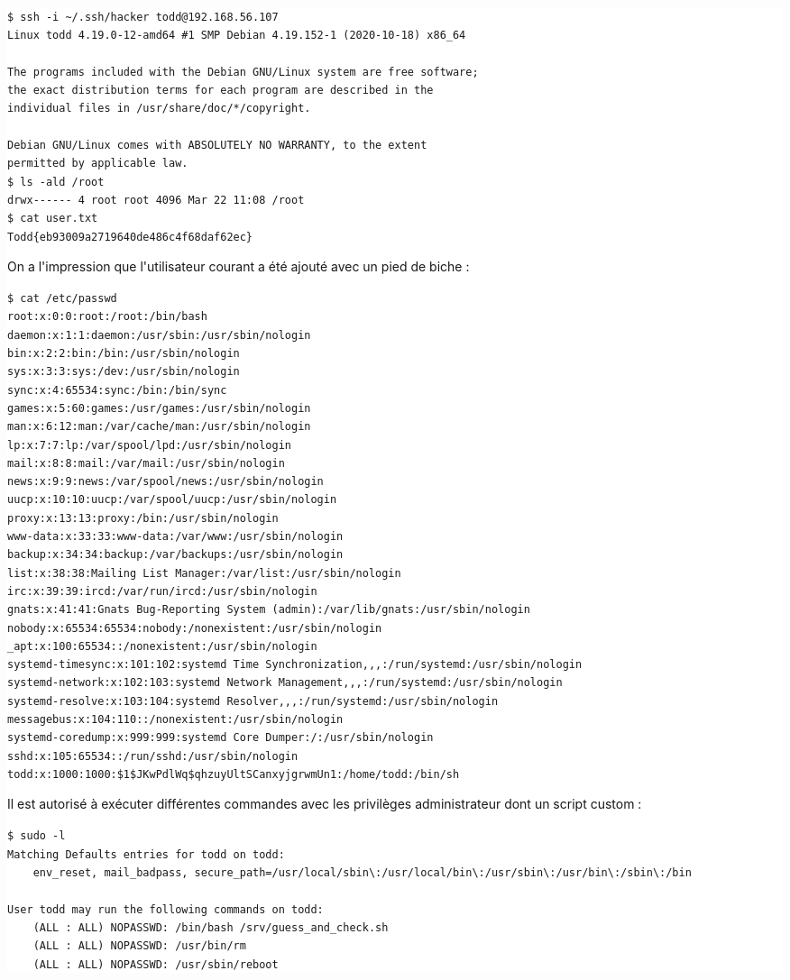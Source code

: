 
```console
$ ssh -i ~/.ssh/hacker todd@192.168.56.107
Linux todd 4.19.0-12-amd64 #1 SMP Debian 4.19.152-1 (2020-10-18) x86_64

The programs included with the Debian GNU/Linux system are free software;
the exact distribution terms for each program are described in the
individual files in /usr/share/doc/*/copyright.

Debian GNU/Linux comes with ABSOLUTELY NO WARRANTY, to the extent
permitted by applicable law.
$ ls -ald /root
drwx------ 4 root root 4096 Mar 22 11:08 /root
$ cat user.txt
Todd{eb93009a2719640de486c4f68daf62ec}
```

On a l'impression que l'utilisateur courant a été ajouté avec un pied de biche :

```console
$ cat /etc/passwd
root:x:0:0:root:/root:/bin/bash
daemon:x:1:1:daemon:/usr/sbin:/usr/sbin/nologin
bin:x:2:2:bin:/bin:/usr/sbin/nologin
sys:x:3:3:sys:/dev:/usr/sbin/nologin
sync:x:4:65534:sync:/bin:/bin/sync
games:x:5:60:games:/usr/games:/usr/sbin/nologin
man:x:6:12:man:/var/cache/man:/usr/sbin/nologin
lp:x:7:7:lp:/var/spool/lpd:/usr/sbin/nologin
mail:x:8:8:mail:/var/mail:/usr/sbin/nologin
news:x:9:9:news:/var/spool/news:/usr/sbin/nologin
uucp:x:10:10:uucp:/var/spool/uucp:/usr/sbin/nologin
proxy:x:13:13:proxy:/bin:/usr/sbin/nologin
www-data:x:33:33:www-data:/var/www:/usr/sbin/nologin
backup:x:34:34:backup:/var/backups:/usr/sbin/nologin
list:x:38:38:Mailing List Manager:/var/list:/usr/sbin/nologin
irc:x:39:39:ircd:/var/run/ircd:/usr/sbin/nologin
gnats:x:41:41:Gnats Bug-Reporting System (admin):/var/lib/gnats:/usr/sbin/nologin
nobody:x:65534:65534:nobody:/nonexistent:/usr/sbin/nologin
_apt:x:100:65534::/nonexistent:/usr/sbin/nologin
systemd-timesync:x:101:102:systemd Time Synchronization,,,:/run/systemd:/usr/sbin/nologin
systemd-network:x:102:103:systemd Network Management,,,:/run/systemd:/usr/sbin/nologin
systemd-resolve:x:103:104:systemd Resolver,,,:/run/systemd:/usr/sbin/nologin
messagebus:x:104:110::/nonexistent:/usr/sbin/nologin
systemd-coredump:x:999:999:systemd Core Dumper:/:/usr/sbin/nologin
sshd:x:105:65534::/run/sshd:/usr/sbin/nologin
todd:x:1000:1000:$1$JKwPdlWq$qhzuyUltSCanxyjgrwmUn1:/home/todd:/bin/sh
```

Il est autorisé à exécuter différentes commandes avec les privilèges administrateur dont un script custom :

```console
$ sudo -l
Matching Defaults entries for todd on todd:
    env_reset, mail_badpass, secure_path=/usr/local/sbin\:/usr/local/bin\:/usr/sbin\:/usr/bin\:/sbin\:/bin

User todd may run the following commands on todd:
    (ALL : ALL) NOPASSWD: /bin/bash /srv/guess_and_check.sh
    (ALL : ALL) NOPASSWD: /usr/bin/rm
    (ALL : ALL) NOPASSWD: /usr/sbin/reboot
```
